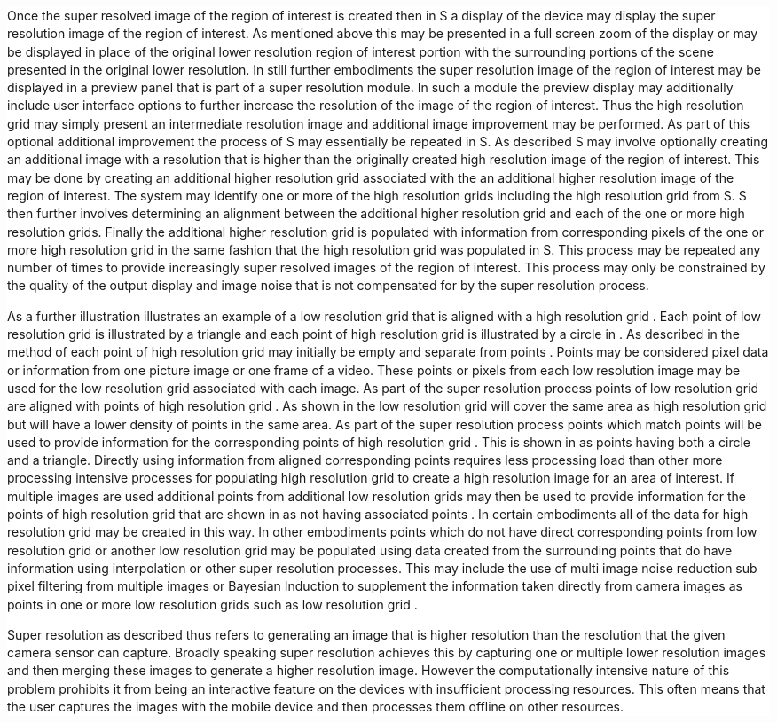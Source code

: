 Once the super resolved image of the region of interest is created then in S a display of the device may display the super resolution image of the region of interest. As mentioned above this may be presented in a full screen zoom of the display or may be displayed in place of the original lower resolution region of interest portion with the surrounding portions of the scene presented in the original lower resolution. In still further embodiments the super resolution image of the region of interest may be displayed in a preview panel that is part of a super resolution module. In such a module the preview display may additionally include user interface options to further increase the resolution of the image of the region of interest. Thus the high resolution grid may simply present an intermediate resolution image and additional image improvement may be performed. As part of this optional additional improvement the process of S may essentially be repeated in S. As described S may involve optionally creating an additional image with a resolution that is higher than the originally created high resolution image of the region of interest. This may be done by creating an additional higher resolution grid associated with the an additional higher resolution image of the region of interest. The system may identify one or more of the high resolution grids including the high resolution grid from S. S then further involves determining an alignment between the additional higher resolution grid and each of the one or more high resolution grids. Finally the additional higher resolution grid is populated with information from corresponding pixels of the one or more high resolution grid in the same fashion that the high resolution grid was populated in S. This process may be repeated any number of times to provide increasingly super resolved images of the region of interest. This process may only be constrained by the quality of the output display and image noise that is not compensated for by the super resolution process.

As a further illustration illustrates an example of a low resolution grid that is aligned with a high resolution grid . Each point of low resolution grid is illustrated by a triangle and each point of high resolution grid is illustrated by a circle in . As described in the method of each point of high resolution grid may initially be empty and separate from points . Points may be considered pixel data or information from one picture image or one frame of a video. These points or pixels from each low resolution image may be used for the low resolution grid associated with each image. As part of the super resolution process points of low resolution grid are aligned with points of high resolution grid . As shown in the low resolution grid will cover the same area as high resolution grid but will have a lower density of points in the same area. As part of the super resolution process points which match points will be used to provide information for the corresponding points of high resolution grid . This is shown in as points having both a circle and a triangle. Directly using information from aligned corresponding points requires less processing load than other more processing intensive processes for populating high resolution grid to create a high resolution image for an area of interest. If multiple images are used additional points from additional low resolution grids may then be used to provide information for the points of high resolution grid that are shown in as not having associated points . In certain embodiments all of the data for high resolution grid may be created in this way. In other embodiments points which do not have direct corresponding points from low resolution grid or another low resolution grid may be populated using data created from the surrounding points that do have information using interpolation or other super resolution processes. This may include the use of multi image noise reduction sub pixel filtering from multiple images or Bayesian Induction to supplement the information taken directly from camera images as points in one or more low resolution grids such as low resolution grid .

Super resolution as described thus refers to generating an image that is higher resolution than the resolution that the given camera sensor can capture. Broadly speaking super resolution achieves this by capturing one or multiple lower resolution images and then merging these images to generate a higher resolution image. However the computationally intensive nature of this problem prohibits it from being an interactive feature on the devices with insufficient processing resources. This often means that the user captures the images with the mobile device and then processes them offline on other resources.
